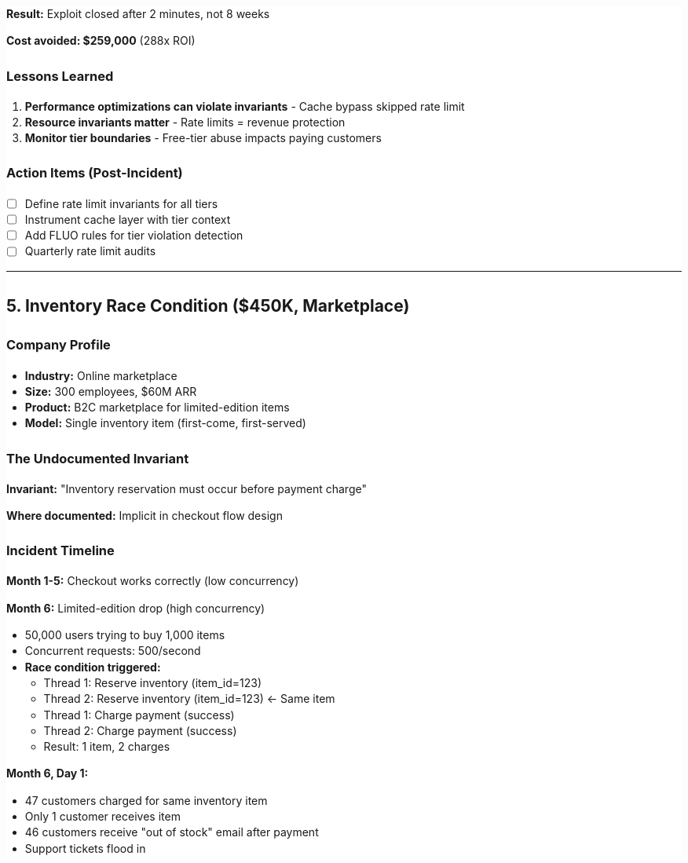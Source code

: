 **Result:** Exploit closed after 2 minutes, not 8 weeks

**Cost avoided: $259,000** (288x ROI)

### Lessons Learned

1. **Performance optimizations can violate invariants** - Cache bypass skipped rate limit
2. **Resource invariants matter** - Rate limits = revenue protection
3. **Monitor tier boundaries** - Free-tier abuse impacts paying customers

### Action Items (Post-Incident)

- [ ] Define rate limit invariants for all tiers
- [ ] Instrument cache layer with tier context
- [ ] Add FLUO rules for tier violation detection
- [ ] Quarterly rate limit audits

---

## 5. Inventory Race Condition ($450K, Marketplace)

### Company Profile

- **Industry:** Online marketplace
- **Size:** 300 employees, $60M ARR
- **Product:** B2C marketplace for limited-edition items
- **Model:** Single inventory item (first-come, first-served)

### The Undocumented Invariant

**Invariant:** "Inventory reservation must occur before payment charge"

**Where documented:** Implicit in checkout flow design

### Incident Timeline

**Month 1-5:** Checkout works correctly (low concurrency)

**Month 6:** Limited-edition drop (high concurrency)
- 50,000 users trying to buy 1,000 items
- Concurrent requests: 500/second
- **Race condition triggered:**
  - Thread 1: Reserve inventory (item_id=123)
  - Thread 2: Reserve inventory (item_id=123) ← Same item
  - Thread 1: Charge payment (success)
  - Thread 2: Charge payment (success)
  - Result: 1 item, 2 charges

**Month 6, Day 1:**
- 47 customers charged for same inventory item
- Only 1 customer receives item
- 46 customers receive "out of stock" email after payment
- Support tickets flood in
